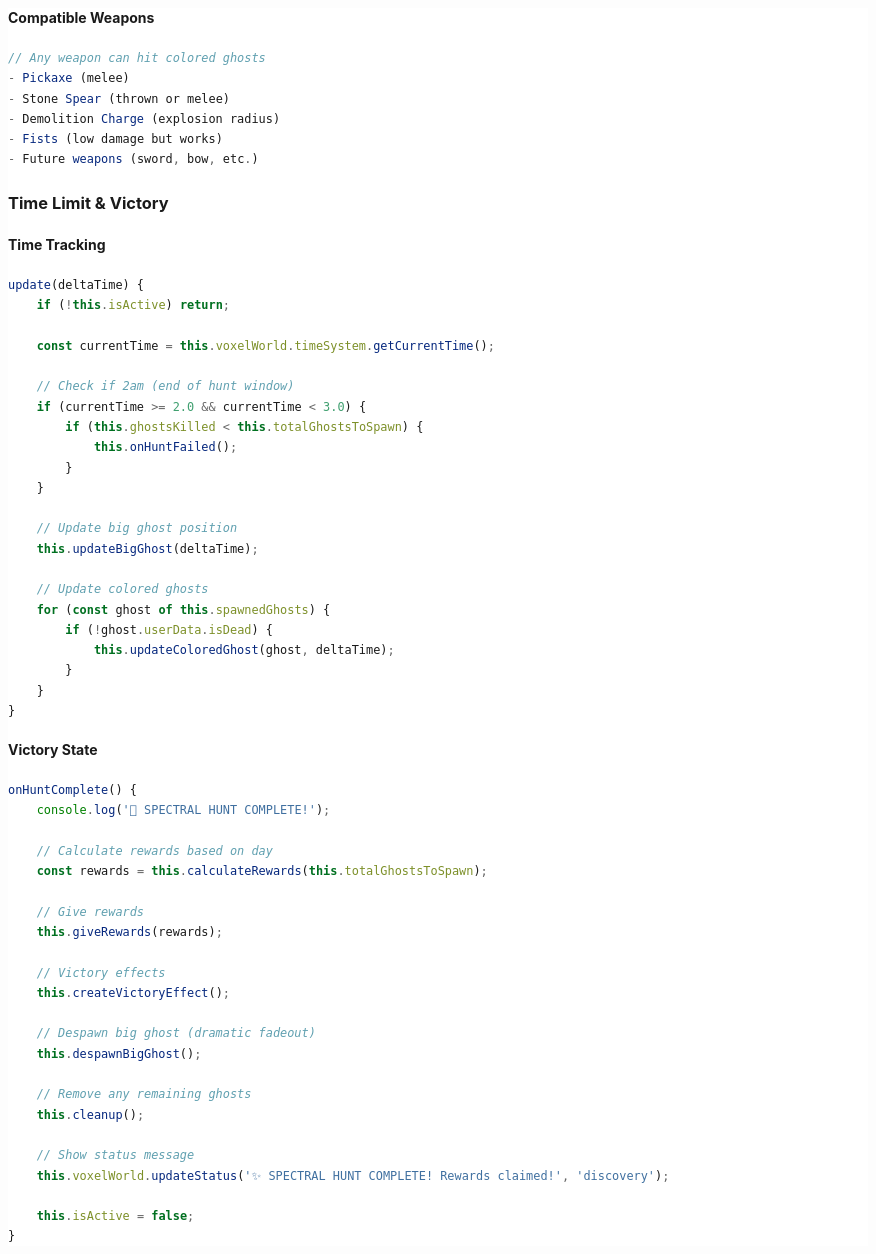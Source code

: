 #### Compatible Weapons
```javascript
// Any weapon can hit colored ghosts
- Pickaxe (melee)
- Stone Spear (thrown or melee)
- Demolition Charge (explosion radius)
- Fists (low damage but works)
- Future weapons (sword, bow, etc.)
```

### Time Limit & Victory

#### Time Tracking
```javascript
update(deltaTime) {
    if (!this.isActive) return;
    
    const currentTime = this.voxelWorld.timeSystem.getCurrentTime();
    
    // Check if 2am (end of hunt window)
    if (currentTime >= 2.0 && currentTime < 3.0) {
        if (this.ghostsKilled < this.totalGhostsToSpawn) {
            this.onHuntFailed();
        }
    }
    
    // Update big ghost position
    this.updateBigGhost(deltaTime);
    
    // Update colored ghosts
    for (const ghost of this.spawnedGhosts) {
        if (!ghost.userData.isDead) {
            this.updateColoredGhost(ghost, deltaTime);
        }
    }
}
```

#### Victory State
```javascript
onHuntComplete() {
    console.log('🎉 SPECTRAL HUNT COMPLETE!');
    
    // Calculate rewards based on day
    const rewards = this.calculateRewards(this.totalGhostsToSpawn);
    
    // Give rewards
    this.giveRewards(rewards);
    
    // Victory effects
    this.createVictoryEffect();
    
    // Despawn big ghost (dramatic fadeout)
    this.despawnBigGhost();
    
    // Remove any remaining ghosts
    this.cleanup();
    
    // Show status message
    this.voxelWorld.updateStatus('✨ SPECTRAL HUNT COMPLETE! Rewards claimed!', 'discovery');
    
    this.isActive = false;
}
```
